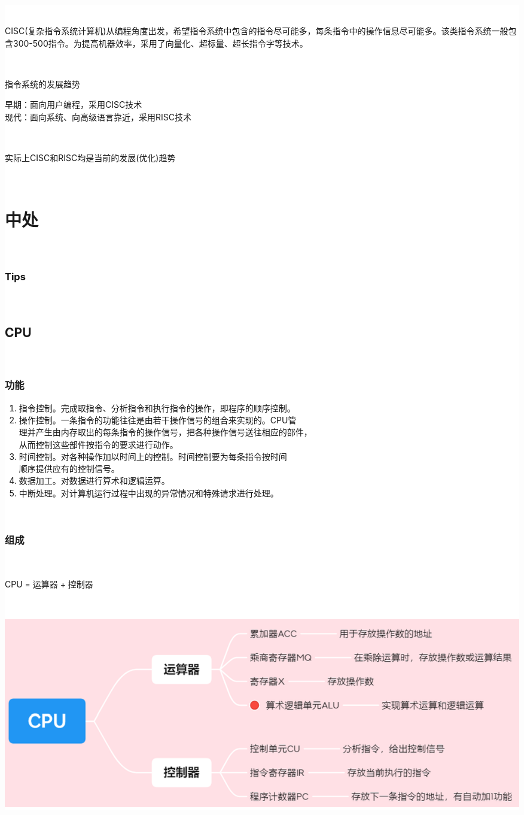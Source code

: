 ‍

CISC(复杂指令系统计算机)从编程角度出发，希望指令系统中包含的指令尽可能多，每条指令中的操作信息尽可能多。该类指令系统一般包含300-500指令。为提高机器效率，采用了向量化、超标量、超长指令字等技术。

‍

指令系统的发展趋势

早期：面向用户编程，采用CISC技术  
现代：面向系统、向高级语言靠近，采用RISC技术

‍

实际上CISC和RISC均是当前的发展(优化)趋势

‍

# 中处

‍

### Tips

‍

## CPU

‍

### 功能

1. 指令控制。完成取指令、分析指令和执行指令的操作，即程序的顺序控制。
2. 操作控制。一条指令的功能往往是由若干操作信号的组合来实现的。CPU管  
    理并产生由内存取出的每条指令的操作信号，把各种操作信号送往相应的部件，  
    从而控制这些部件按指令的要求进行动作。
3. 时间控制。对各种操作加以时间上的控制。时间控制要为每条指令按时间  
    顺序提供应有的控制信号。
4. 数据加工。对数据进行算术和逻辑运算。
5. 中断处理。对计算机运行过程中出现的异常情况和特殊请求进行处理。

‍

### 组成

‍

CPU = 运算器 + 控制器

‍

​![image](assets/image-20230610204633-9w9cjjl.png)​